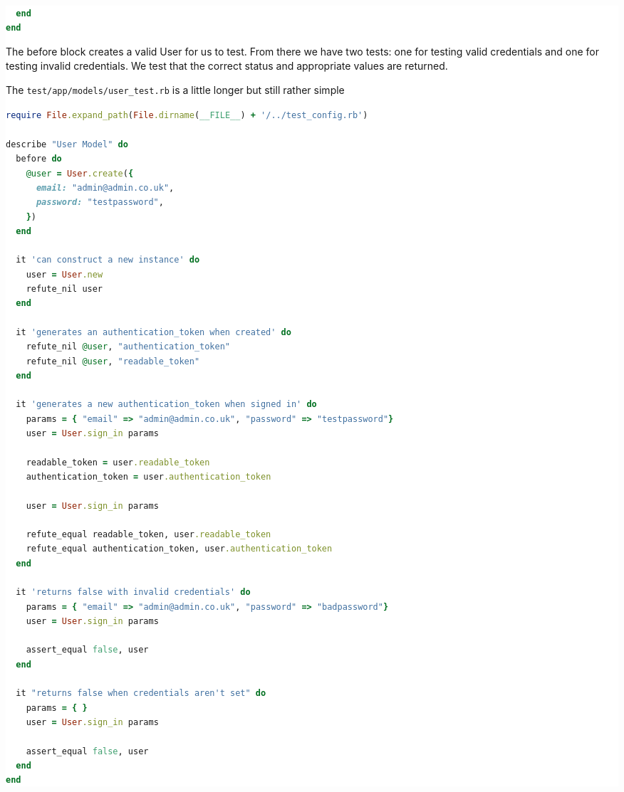 ```ruby
  end
end
```

The before block creates a valid User for us to test. From there we have two tests: one for testing valid credentials and one for testing invalid credentials. We test that the correct status and appropriate values are returned.

The ```test/app/models/user_test.rb``` is a little longer but still rather simple

```ruby
require File.expand_path(File.dirname(__FILE__) + '/../test_config.rb')

describe "User Model" do
  before do
    @user = User.create({
      email: "admin@admin.co.uk",
      password: "testpassword",
    })
  end

  it 'can construct a new instance' do
    user = User.new
    refute_nil user
  end

  it 'generates an authentication_token when created' do
    refute_nil @user, "authentication_token"
    refute_nil @user, "readable_token"
  end

  it 'generates a new authentication_token when signed in' do
    params = { "email" => "admin@admin.co.uk", "password" => "testpassword"}
    user = User.sign_in params

    readable_token = user.readable_token
    authentication_token = user.authentication_token

    user = User.sign_in params

    refute_equal readable_token, user.readable_token
    refute_equal authentication_token, user.authentication_token
  end
  
  it 'returns false with invalid credentials' do
    params = { "email" => "admin@admin.co.uk", "password" => "badpassword"}
    user = User.sign_in params

    assert_equal false, user
  end

  it "returns false when credentials aren't set" do
    params = { }
    user = User.sign_in params

    assert_equal false, user
  end
end
```
